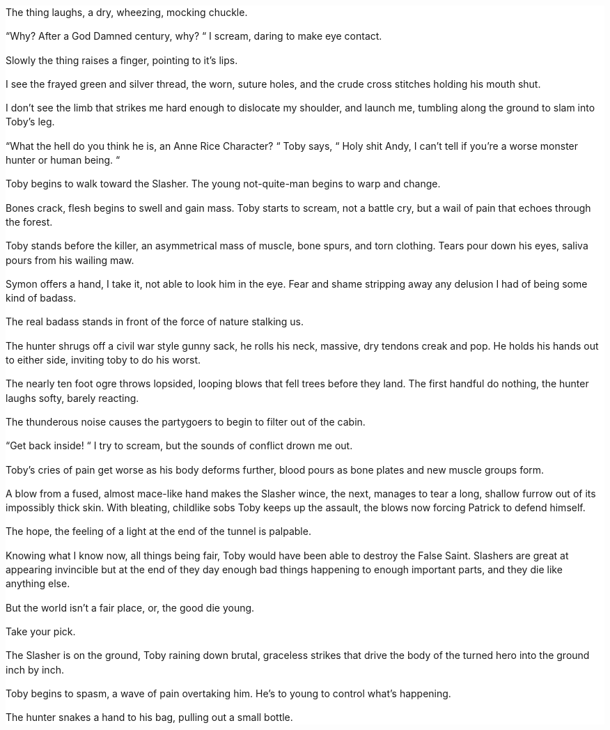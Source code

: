 The thing laughs, a dry, wheezing, mocking chuckle. 

“Why? After a God Damned century, why? “ I scream, daring to make eye contact. 

Slowly the thing raises a finger, pointing to it’s lips. 

I see the frayed green and silver thread, the worn, suture holes, and the crude cross stitches holding his mouth shut. 

I don’t see the limb that strikes me hard enough to dislocate my shoulder, and launch me, tumbling along the ground to slam into Toby’s leg. 

“What the hell do you think he is, an Anne Rice Character? “ Toby says, “ Holy shit Andy, I can’t tell if you’re a worse monster hunter or human being. “

Toby begins to walk toward the Slasher. The young not-quite-man begins to warp and change. 

Bones crack, flesh begins to swell and gain mass. Toby starts to scream, not a battle cry, but a wail of pain that echoes through the forest. 

Toby stands before the killer, an asymmetrical mass of muscle, bone spurs, and torn clothing. Tears pour down his eyes, saliva pours from his wailing maw. 

Symon offers a hand, I take it, not able to look him in the eye. Fear and shame stripping away any delusion I had of being some kind of badass. 

The real badass stands in front of the force of nature stalking us. 

The hunter shrugs off a civil war style gunny sack, he rolls his neck, massive, dry tendons creak and pop. He holds his hands out to either side, inviting toby to do his worst. 

The nearly ten foot ogre throws lopsided, looping blows that fell trees before they land. The first handful do nothing, the hunter laughs softy, barely reacting. 

The thunderous noise causes the partygoers to begin to filter out of the cabin. 

“Get back inside! “ I try to scream, but the sounds of conflict drown me out. 

Toby’s cries of pain get worse as his body deforms further, blood pours as bone plates and new muscle groups form. 

A blow from a fused, almost mace-like hand makes the Slasher wince, the next, manages to tear a long, shallow furrow out of its impossibly thick skin. With bleating, childlike sobs Toby keeps up the assault, the blows now forcing Patrick to defend himself. 

The hope, the feeling of a light at the end of the tunnel is palpable. 

Knowing what I know now, all things being fair, Toby would have been able to destroy the False Saint. Slashers are great at appearing invincible but at the end of they day enough bad things happening to enough important parts, and they die like anything else. 

But the world isn’t a fair place, or, the good die young. 

Take your pick. 

The Slasher is on the ground, Toby raining down brutal, graceless strikes that drive the body of the turned hero into the ground inch by inch. 

Toby begins to spasm, a wave of pain overtaking him. He’s to young to control what’s happening. 

The hunter snakes a hand to his bag, pulling out a small bottle. 
